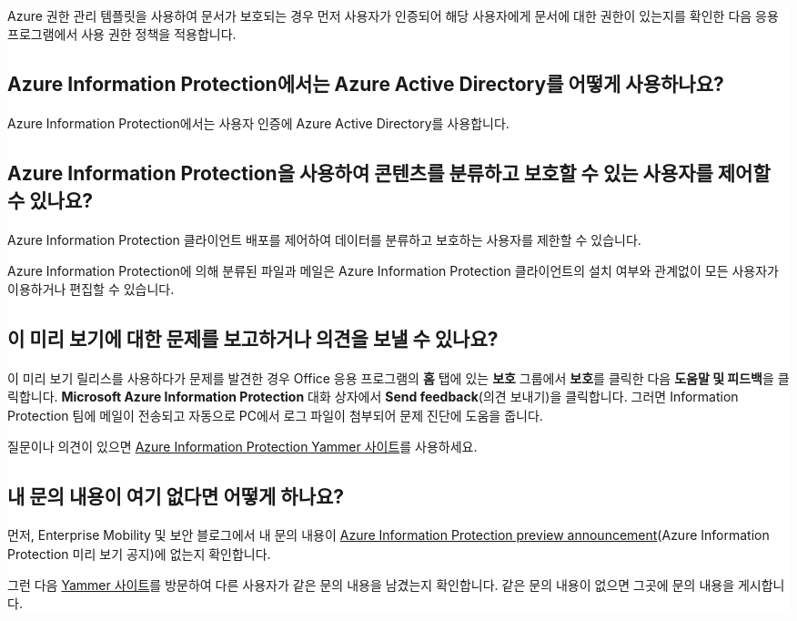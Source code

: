 Azure 권한 관리 템플릿을 사용하여 문서가 보호되는 경우 먼저 사용자가 인증되어 해당 사용자에게 문서에 대한 권한이 있는지를 확인한 다음 응용 프로그램에서 사용 권한 정책을 적용합니다. 

## Azure Information Protection에서는 Azure Active Directory를 어떻게 사용하나요?

Azure Information Protection에서는 사용자 인증에 Azure Active Directory를 사용합니다.

## Azure Information Protection을 사용하여 콘텐츠를 분류하고 보호할 수 있는 사용자를 제어할 수 있나요?

Azure Information Protection 클라이언트 배포를 제어하여 데이터를 분류하고 보호하는 사용자를 제한할 수 있습니다. 

Azure Information Protection에 의해 분류된 파일과 메일은 Azure Information Protection 클라이언트의 설치 여부와 관계없이 모든 사용자가 이용하거나 편집할 수 있습니다. 

## 이 미리 보기에 대한 문제를 보고하거나 의견을 보낼 수 있나요?

이 미리 보기 릴리스를 사용하다가 문제를 발견한 경우 Office 응용 프로그램의 **홈** 탭에 있는 **보호** 그룹에서 **보호**를 클릭한 다음 **도움말 및 피드백**을 클릭합니다. **Microsoft Azure Information Protection** 대화 상자에서 **Send feedback**(의견 보내기)을 클릭합니다. 그러면 Information Protection 팀에 메일이 전송되고 자동으로 PC에서 로그 파일이 첨부되어 문제 진단에 도움을 줍니다. 

질문이나 의견이 있으면 [Azure Information Protection Yammer 사이트](https://www.yammer.com/askipteam/#/threads/inGroup?type=in_group&feedId=8652489&view=all)를 사용하세요. 

## 내 문의 내용이 여기 없다면 어떻게 하나요?

먼저, Enterprise Mobility 및 보안 블로그에서 내 문의 내용이 [Azure Information Protection preview announcement](https://blogs.technet.microsoft.com/enterprisemobility/2016/07/12/azure-information-protection-public-preview-available-now/)(Azure Information Protection 미리 보기 공지)에 없는지 확인합니다.

그런 다음 [Yammer 사이트](https://www.yammer.com/askipteam/#/threads/inGroup?type=in_group&feedId=8652489&view=all)를 방문하여 다른 사용자가 같은 문의 내용을 남겼는지 확인합니다. 같은 문의 내용이 없으면 그곳에 문의 내용을 게시합니다.










